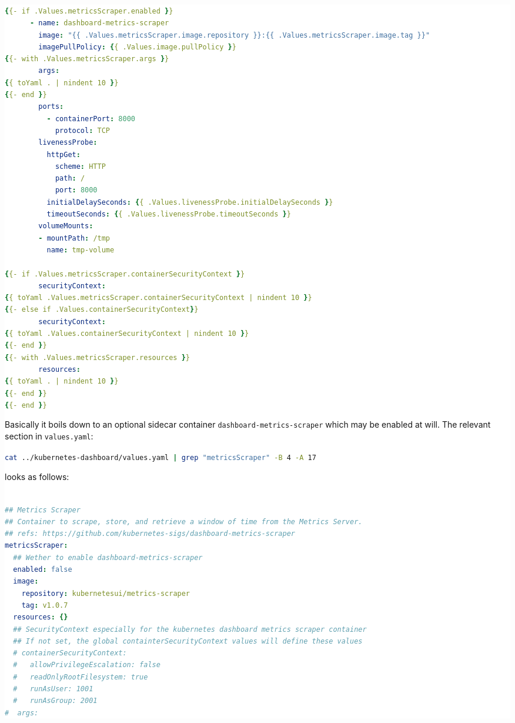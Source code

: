 ```yml
{{- if .Values.metricsScraper.enabled }}
      - name: dashboard-metrics-scraper
        image: "{{ .Values.metricsScraper.image.repository }}:{{ .Values.metricsScraper.image.tag }}"
        imagePullPolicy: {{ .Values.image.pullPolicy }}
{{- with .Values.metricsScraper.args }}
        args:
{{ toYaml . | nindent 10 }}
{{- end }}
        ports:
          - containerPort: 8000
            protocol: TCP
        livenessProbe:
          httpGet:
            scheme: HTTP
            path: /
            port: 8000
          initialDelaySeconds: {{ .Values.livenessProbe.initialDelaySeconds }}
          timeoutSeconds: {{ .Values.livenessProbe.timeoutSeconds }}
        volumeMounts:
        - mountPath: /tmp
          name: tmp-volume

{{- if .Values.metricsScraper.containerSecurityContext }}
        securityContext:
{{ toYaml .Values.metricsScraper.containerSecurityContext | nindent 10 }}
{{- else if .Values.containerSecurityContext}}
        securityContext:
{{ toYaml .Values.containerSecurityContext | nindent 10 }}
{{- end }}
{{- with .Values.metricsScraper.resources }}
        resources:
{{ toYaml . | nindent 10 }}
{{- end }}
{{- end }}
```

Basically it boils down to an optional sidecar container `dashboard-metrics-scraper` which may be enabled at will. The relevant section in `values.yaml`:

```sh
cat ../kubernetes-dashboard/values.yaml | grep "metricsScraper" -B 4 -A 17
```
looks as follows:

```yml

## Metrics Scraper
## Container to scrape, store, and retrieve a window of time from the Metrics Server.
## refs: https://github.com/kubernetes-sigs/dashboard-metrics-scraper
metricsScraper:
  ## Wether to enable dashboard-metrics-scraper
  enabled: false
  image:
    repository: kubernetesui/metrics-scraper
    tag: v1.0.7
  resources: {}
  ## SecurityContext especially for the kubernetes dashboard metrics scraper container
  ## If not set, the global containterSecurityContext values will define these values
  # containerSecurityContext:
  #   allowPrivilegeEscalation: false
  #   readOnlyRootFilesystem: true
  #   runAsUser: 1001
  #   runAsGroup: 2001
#  args:
```